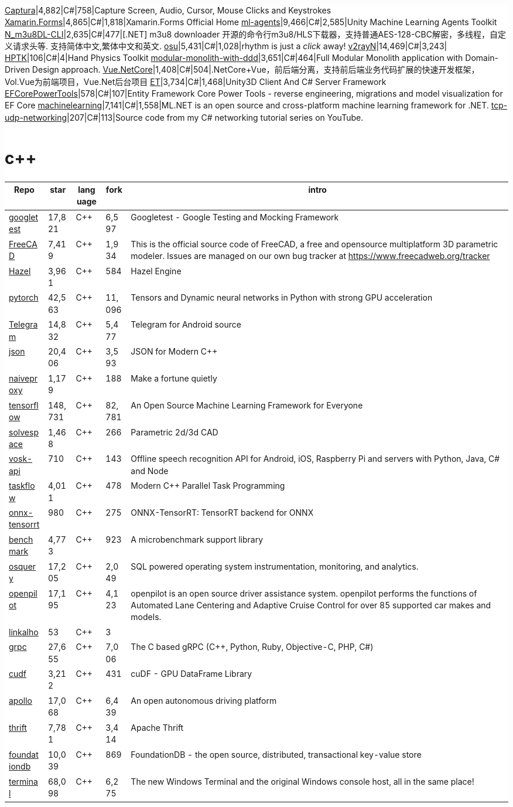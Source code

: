 [Captura](https://github.com/MathewSachin/Captura)|4,882|C#|758|Capture Screen, Audio, Cursor, Mouse Clicks and Keystrokes
[Xamarin.Forms](https://github.com/xamarin/Xamarin.Forms)|4,865|C#|1,818|Xamarin.Forms Official Home
[ml-agents](https://github.com/Unity-Technologies/ml-agents)|9,466|C#|2,585|Unity Machine Learning Agents Toolkit
[N_m3u8DL-CLI](https://github.com/nilaoda/N_m3u8DL-CLI)|2,635|C#|477|[.NET] m3u8 downloader 开源的命令行m3u8/HLS下载器，支持普通AES-128-CBC解密，多线程，自定义请求头等. 支持简体中文,繁体中文和英文.
[osu](https://github.com/ppy/osu)|5,431|C#|1,028|rhythm is just a *click* away!
[v2rayN](https://github.com/2dust/v2rayN)|14,469|C#|3,243|
[HPTK](https://github.com/jorgejgnz/HPTK)|106|C#|4|Hand Physics Toolkit
[modular-monolith-with-ddd](https://github.com/kgrzybek/modular-monolith-with-ddd)|3,651|C#|464|Full Modular Monolith application with Domain-Driven Design approach.
[Vue.NetCore](https://github.com/cq-panda/Vue.NetCore)|1,408|C#|504|.NetCore+Vue，前后端分离，支持前后端业务代码扩展的快速开发框架，Vol.Vue为前端项目，Vue.Net后台项目
[ET](https://github.com/egametang/ET)|3,734|C#|1,468|Unity3D Client And C# Server Framework
[EFCorePowerTools](https://github.com/ErikEJ/EFCorePowerTools)|578|C#|107|Entity Framework Core Power Tools - reverse engineering, migrations and model visualization for EF Core
[machinelearning](https://github.com/dotnet/machinelearning)|7,141|C#|1,558|ML.NET is an open source and cross-platform machine learning framework for .NET.
[tcp-udp-networking](https://github.com/tom-weiland/tcp-udp-networking)|207|C#|113|Source code from my C# networking tutorial series on YouTube.


# c++

Repo|star|language|fork|intro
-|-|-|-|-
[googletest](https://github.com/google/googletest)|17,821|C++|6,597|Googletest - Google Testing and Mocking Framework
[FreeCAD](https://github.com/FreeCAD/FreeCAD)|7,419|C++|1,934|This is the official source code of FreeCAD, a free and opensource multiplatform 3D parametric modeler. Issues are managed on our own bug tracker at https://www.freecadweb.org/tracker
[Hazel](https://github.com/TheCherno/Hazel)|3,961|C++|584|Hazel Engine
[pytorch](https://github.com/pytorch/pytorch)|42,563|C++|11,096|Tensors and Dynamic neural networks in Python with strong GPU acceleration
[Telegram](https://github.com/DrKLO/Telegram)|14,832|C++|5,477|Telegram for Android source
[json](https://github.com/nlohmann/json)|20,406|C++|3,593|JSON for Modern C++
[naiveproxy](https://github.com/klzgrad/naiveproxy)|1,179|C++|188|Make a fortune quietly
[tensorflow](https://github.com/tensorflow/tensorflow)|148,731|C++|82,781|An Open Source Machine Learning Framework for Everyone
[solvespace](https://github.com/solvespace/solvespace)|1,468|C++|266|Parametric 2d/3d CAD
[vosk-api](https://github.com/alphacep/vosk-api)|710|C++|143|Offline speech recognition API for Android, iOS, Raspberry Pi and servers with Python, Java, C# and Node
[taskflow](https://github.com/taskflow/taskflow)|4,011|C++|478|Modern C++ Parallel Task Programming
[onnx-tensorrt](https://github.com/onnx/onnx-tensorrt)|980|C++|275|ONNX-TensorRT: TensorRT backend for ONNX
[benchmark](https://github.com/google/benchmark)|4,773|C++|923|A microbenchmark support library
[osquery](https://github.com/osquery/osquery)|17,205|C++|2,049|SQL powered operating system instrumentation, monitoring, and analytics.
[openpilot](https://github.com/commaai/openpilot)|17,195|C++|4,123|openpilot is an open source driver assistance system. openpilot performs the functions of Automated Lane Centering and Adaptive Cruise Control for over 85 supported car makes and models.
[linkalho](https://github.com/rdmrocha/linkalho)|53|C++|3|
[grpc](https://github.com/grpc/grpc)|27,655|C++|7,006|The C based gRPC (C++, Python, Ruby, Objective-C, PHP, C#)
[cudf](https://github.com/rapidsai/cudf)|3,212|C++|431|cuDF - GPU DataFrame Library
[apollo](https://github.com/ApolloAuto/apollo)|17,068|C++|6,439|An open autonomous driving platform
[thrift](https://github.com/apache/thrift)|7,781|C++|3,414|Apache Thrift
[foundationdb](https://github.com/apple/foundationdb)|10,039|C++|869|FoundationDB - the open source, distributed, transactional key-value store
[terminal](https://github.com/microsoft/terminal)|68,098|C++|6,275|The new Windows Terminal and the original Windows console host, all in the same place!